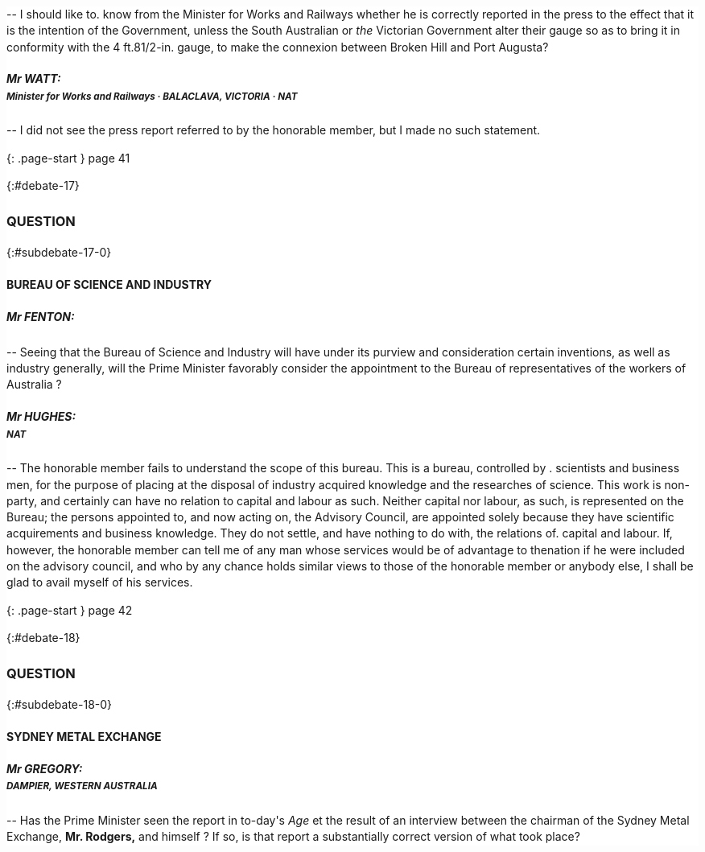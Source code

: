 -- I should like to. know from the Minister for Works and Railways whether he is correctly reported in the press to the effect that it is the intention of the Government, unless the South Australian or  *the*  Victorian Government alter their gauge so as to bring it in conformity with the 4 ft.81/2-in. gauge, to make the connexion between Broken Hill and Port Augusta? 

##### Mr WATT:<br><small class="text-muted">Minister for Works and Railways &middot; BALACLAVA, VICTORIA &middot; NAT</small>

-- I did not see the press report referred to by the honorable member, but I made no such statement. 

{: .page-start }
page 41

{:#debate-17}
### QUESTION

{:#subdebate-17-0}
#### BUREAU OF SCIENCE AND INDUSTRY

##### Mr FENTON:

-- Seeing that the Bureau of Science and Industry will have under its purview and consideration certain inventions, as well as industry generally, will the Prime Minister favorably consider the appointment to the Bureau of representatives of the workers of Australia ? 

##### Mr HUGHES:<br><small class="text-muted">NAT</small>

-- The honorable member fails to understand the scope of this bureau. This is a bureau, controlled by . scientists and business men, for the purpose of placing at the disposal of industry acquired knowledge and the researches of science. This work is non-party, and certainly can have no relation to capital and labour as such. Neither capital nor labour, as such, is represented on the Bureau; the persons appointed to, and now acting on, the Advisory Council, are appointed solely because they have scientific acquirements and business knowledge. They do not settle, and have nothing to do with, the relations of. capital and labour. If, however, the honorable member can tell me of any man whose services would be of advantage to thenation if he were included on the advisory council, and who by any chance holds similar views to those of the honorable member or anybody else, I shall be glad to avail myself of his services. 

{: .page-start }
page 42

{:#debate-18}
### QUESTION

{:#subdebate-18-0}
#### SYDNEY METAL EXCHANGE

##### Mr GREGORY:<br><small class="text-muted">DAMPIER, WESTERN AUSTRALIA</small>

-- Has the Prime Minister seen the report in to-day's  *Age*  et the result of an interview between the  chairman  of the Sydney Metal Exchange,  **Mr. Rodgers,**  and himself ? If so, is that report a substantially correct version of what took place? 
